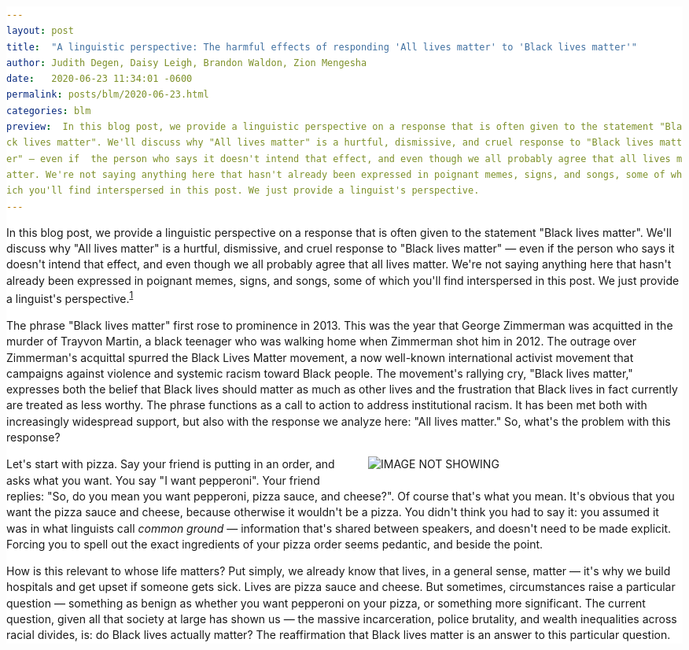 ```yaml
---
layout: post
title:  "A linguistic perspective: The harmful effects of responding 'All lives matter' to 'Black lives matter'"
author: Judith Degen, Daisy Leigh, Brandon Waldon, Zion Mengesha
date:   2020-06-23 11:34:01 -0600
permalink: posts/blm/2020-06-23.html
categories: blm
preview:  In this blog post, we provide a linguistic perspective on a response that is often given to the statement "Black lives matter". We'll discuss why "All lives matter" is a hurtful, dismissive, and cruel response to "Black lives matter" — even if  the person who says it doesn't intend that effect, and even though we all probably agree that all lives matter. We're not saying anything here that hasn't already been expressed in poignant memes, signs, and songs, some of which you'll find interspersed in this post. We just provide a linguist's perspective.
---
```


In this blog post, we provide a linguistic perspective on a response that is often given to the statement "Black lives matter". We'll discuss why "All lives matter" is a hurtful, dismissive, and cruel response to "Black lives matter" — even if  the person who says it doesn't intend that effect, and even though we all probably agree that all lives matter. We're not saying anything here that hasn't already been expressed in poignant memes, signs, and songs, some of which you'll find interspersed in this post. We just provide a linguist's perspective.<sup>[1](#foot1)</sup>

The phrase "Black lives matter" first rose to prominence in 2013. This was the year that George Zimmerman was acquitted in the murder of Trayvon Martin, a black teenager who was walking home when Zimmerman shot him in 2012. The outrage over Zimmerman's acquittal spurred the Black Lives Matter movement, a now well-known international activist movement that campaigns against violence and systemic racism toward Black people. The movement's rallying cry, "Black lives matter," expresses both the belief that Black lives should matter as much as other lives and the frustration that Black lives in fact currently are treated as less worthy. The phrase functions as a call to action to address institutional racism. It has been met both with increasingly widespread support, but also with the response we analyze here: "All lives matter." So, what's the problem with this response?




<img src="../../images/posts/houses.png" alt="IMAGE NOT SHOWING" style="width:400px; margin: 0px 0px 20px 20px;" align="right" padding="20px"/>

Let's start with pizza. Say your friend is putting in an order, and asks what you want. You say "I want pepperoni".  Your friend replies: "So, do you mean you want pepperoni, pizza sauce, and cheese?". Of course that's what you mean. It's obvious that you want the pizza sauce and cheese, because otherwise it wouldn't be a pizza. You didn't think you had to say it: you assumed it was in what linguists call *common ground* — information that's shared between speakers, and doesn't need to be made explicit. Forcing you to spell out the exact ingredients of your pizza order seems pedantic, and beside the point.

How is this relevant to whose life matters? Put simply, we already know that lives, in a general sense, matter — it's why we build hospitals and get upset if someone gets sick. Lives are pizza sauce and cheese. But sometimes, circumstances raise a particular question — something as benign as whether you want pepperoni on your pizza, or something more significant. The current question, given all that society at large has shown us — the massive incarceration, police brutality, and wealth inequalities across racial divides, is: do Black lives actually matter? The reaffirmation that Black lives matter is an answer to this particular question.
